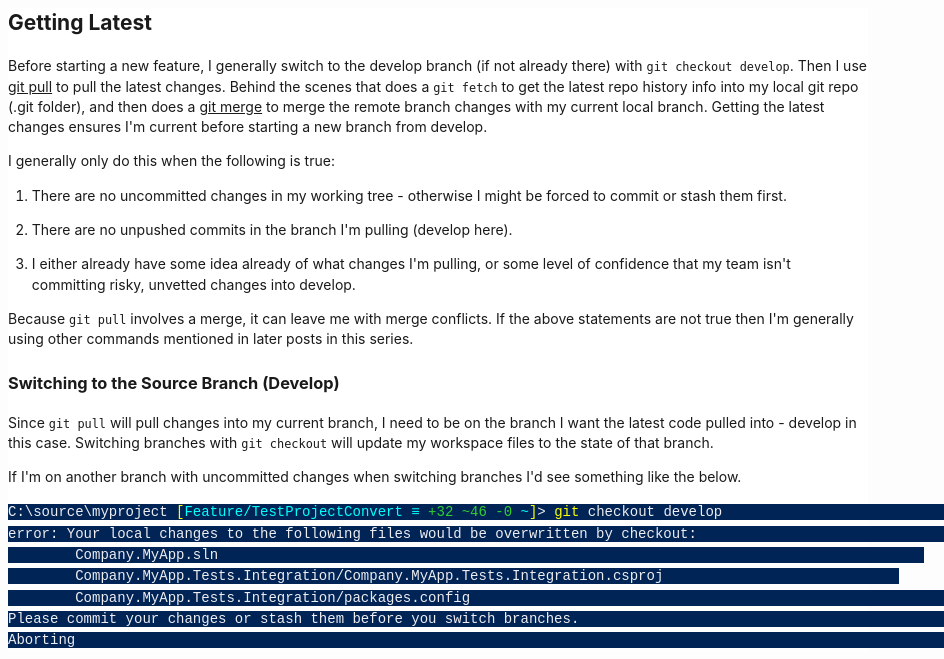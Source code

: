 </pre>

## Getting Latest

Before starting a new feature, I generally switch to the develop branch (if not already there) with `git checkout develop`. Then I use [git pull](https://git-scm.com/docs/git-pull) to pull the latest changes. Behind the scenes that does a `git fetch` to get the latest repo history info into my local git repo (.git folder), and then does a [git merge](https://git-scm.com/docs/git-merge) to merge the remote branch changes with my current local branch. Getting the latest changes ensures I'm current before starting a new branch from develop.

I generally only do this when the following is true:

1. There are no uncommitted changes in my working tree - otherwise I might be forced to commit or stash them first.

3. There are no unpushed commits in the branch I'm pulling (develop here).

5. I either already have some idea already of what changes I'm pulling, or some level of confidence that my team isn't committing risky, unvetted changes into develop.

Because `git pull` involves a merge, it can leave me with merge conflicts. If the above statements are not true then I'm generally using other commands mentioned in later posts in this series.

### Switching to the Source Branch (Develop)

Since `git pull` will pull changes into my current branch, I need to be on the branch I want the latest code pulled into - develop in this case. Switching branches with `git checkout` will update my workspace files to the state of that branch.

If I'm on another branch with uncommitted changes when switching branches I'd see something like the below.

<pre class="powershell">
<span style='font-family:Courier New;color:#eeedf0;background:#012456'>C:\source\myproject</span><span style='font-family:Courier New;color:Yellow;background:#012456'> [</span><span style='font-family:Courier New;color:Cyan;background:#012456'>Feature/TestProjectConvert ≡</span><span style='font-family:Courier New;color:limegreen;background:#012456'> +32 ~46 -0</span><span style='font-family:Courier New;color:Cyan;background:#012456'> ~</span><span style='font-family:Courier New;color:Yellow;background:#012456'>]</span><span style='font-family:Courier New;color:#eeedf0;background:#012456'>&gt; </span><span style='font-family:Courier New;color:Yellow;background:#012456'>git</span><span style='font-family:Courier New;color:#eeedf0;background:#012456'> checkout develop                                </span>
<span style='font-family:Courier New;color:#eeedf0;background:#012456'>error: Your local changes to the following files would be overwritten by checkout:                                      </span>
<span style='font-family:Courier New;color:#eeedf0;background:#012456'>        Company.MyApp.sln                                                                                    </span>
<span style='font-family:Courier New;color:#eeedf0;background:#012456'>        Company.MyApp.Tests.Integration/Company.MyApp.Tests.Integration.csproj                            </span>
<span style='font-family:Courier New;color:#eeedf0;background:#012456'>        Company.MyApp.Tests.Integration/packages.config                                                          </span>
<span style='font-family:Courier New;color:#eeedf0;background:#012456'>Please commit your changes or stash them before you switch branches.                                                    </span>
<span style='font-family:Courier New;color:#eeedf0;background:#012456'>Aborting                                                                                                                </span>
</pre>
